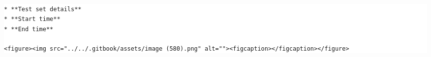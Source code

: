    * **Test set details**
    * **Start time**
    * **End time**

    <figure><img src="../../.gitbook/assets/image (580).png" alt=""><figcaption></figcaption></figure>
